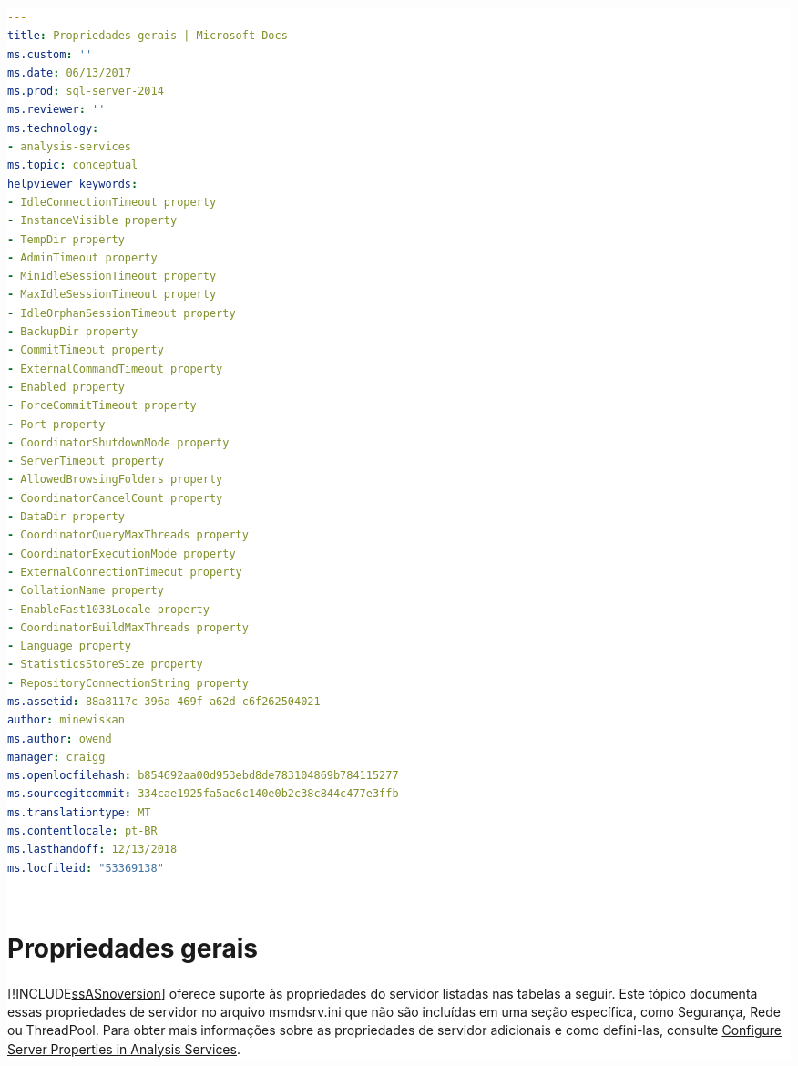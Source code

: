 ```yaml
---
title: Propriedades gerais | Microsoft Docs
ms.custom: ''
ms.date: 06/13/2017
ms.prod: sql-server-2014
ms.reviewer: ''
ms.technology:
- analysis-services
ms.topic: conceptual
helpviewer_keywords:
- IdleConnectionTimeout property
- InstanceVisible property
- TempDir property
- AdminTimeout property
- MinIdleSessionTimeout property
- MaxIdleSessionTimeout property
- IdleOrphanSessionTimeout property
- BackupDir property
- CommitTimeout property
- ExternalCommandTimeout property
- Enabled property
- ForceCommitTimeout property
- Port property
- CoordinatorShutdownMode property
- ServerTimeout property
- AllowedBrowsingFolders property
- CoordinatorCancelCount property
- DataDir property
- CoordinatorQueryMaxThreads property
- CoordinatorExecutionMode property
- ExternalConnectionTimeout property
- CollationName property
- EnableFast1033Locale property
- CoordinatorBuildMaxThreads property
- Language property
- StatisticsStoreSize property
- RepositoryConnectionString property
ms.assetid: 88a8117c-396a-469f-a62d-c6f262504021
author: minewiskan
ms.author: owend
manager: craigg
ms.openlocfilehash: b854692aa00d953ebd8de783104869b784115277
ms.sourcegitcommit: 334cae1925fa5ac6c140e0b2c38c844c477e3ffb
ms.translationtype: MT
ms.contentlocale: pt-BR
ms.lasthandoff: 12/13/2018
ms.locfileid: "53369138"
---
```

# <a name="general-properties"></a>Propriedades gerais
  [!INCLUDE[ssASnoversion](../../includes/ssasnoversion-md.md)] oferece suporte às propriedades do servidor listadas nas tabelas a seguir. Este tópico documenta essas propriedades de servidor no arquivo msmdsrv.ini que não são incluídas em uma seção específica, como Segurança, Rede ou ThreadPool. Para obter mais informações sobre as propriedades de servidor adicionais e como defini-las, consulte [Configure Server Properties in Analysis Services](server-properties-in-analysis-services.md).  
  